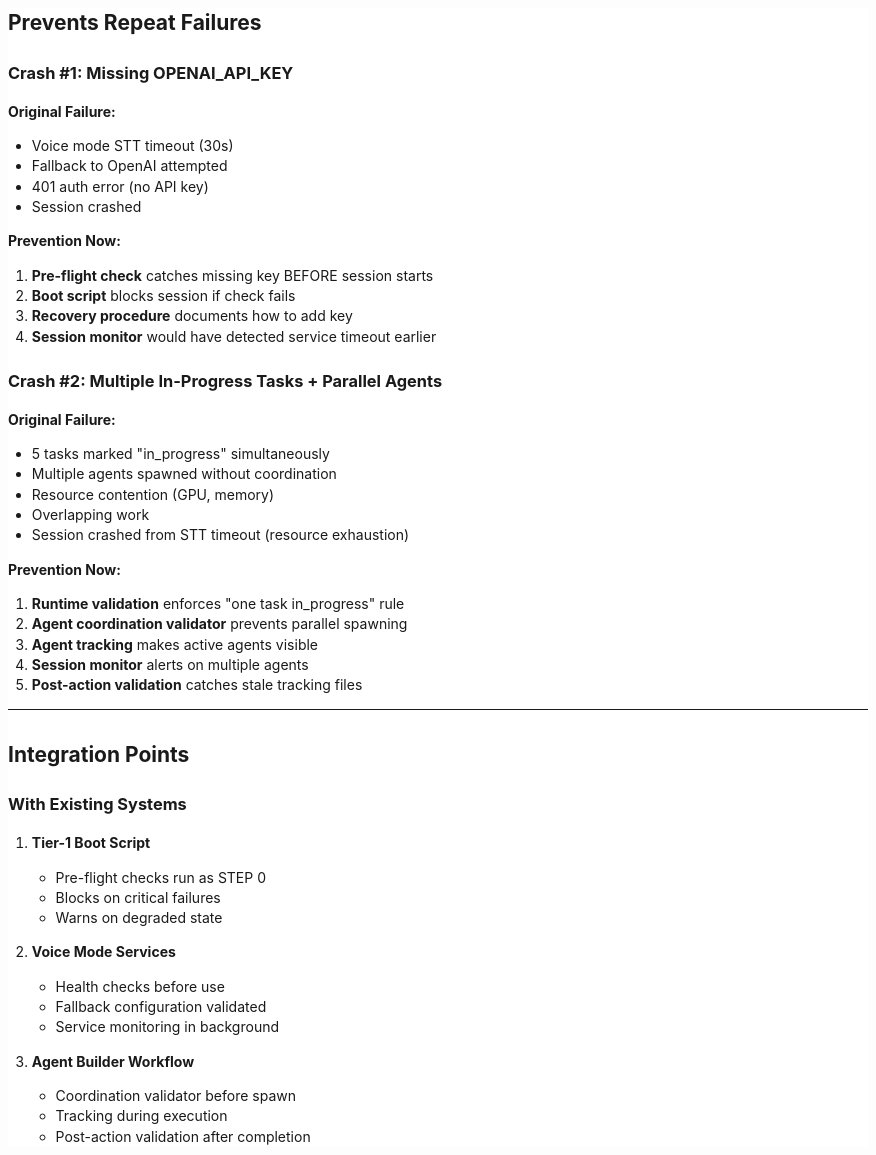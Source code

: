 
## Prevents Repeat Failures

### Crash #1: Missing OPENAI_API_KEY

**Original Failure:**

- Voice mode STT timeout (30s)
- Fallback to OpenAI attempted
- 401 auth error (no API key)
- Session crashed

**Prevention Now:**

1. **Pre-flight check** catches missing key BEFORE session starts
2. **Boot script** blocks session if check fails
3. **Recovery procedure** documents how to add key
4. **Session monitor** would have detected service timeout earlier

### Crash #2: Multiple In-Progress Tasks + Parallel Agents

**Original Failure:**

- 5 tasks marked "in_progress" simultaneously
- Multiple agents spawned without coordination
- Resource contention (GPU, memory)
- Overlapping work
- Session crashed from STT timeout (resource exhaustion)

**Prevention Now:**

1. **Runtime validation** enforces "one task in_progress" rule
2. **Agent coordination validator** prevents parallel spawning
3. **Agent tracking** makes active agents visible
4. **Session monitor** alerts on multiple agents
5. **Post-action validation** catches stale tracking files

---

## Integration Points

### With Existing Systems

1. **Tier-1 Boot Script**
   - Pre-flight checks run as STEP 0
   - Blocks on critical failures
   - Warns on degraded state

2. **Voice Mode Services**
   - Health checks before use
   - Fallback configuration validated
   - Service monitoring in background

3. **Agent Builder Workflow**
   - Coordination validator before spawn
   - Tracking during execution
   - Post-action validation after completion
